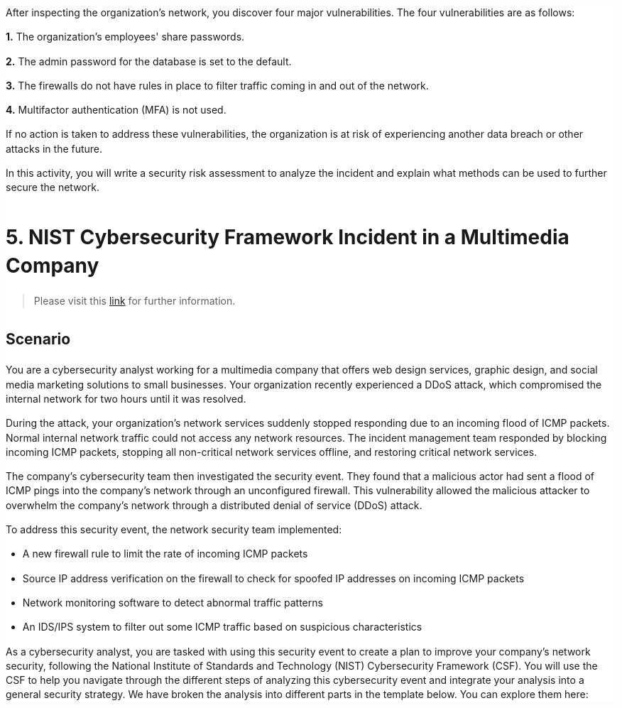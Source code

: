 After inspecting the organization’s network, you discover four major vulnerabilities. The four vulnerabilities are as follows:

**1.** The organization’s employees' share passwords.

**2.** The admin password for the database is set to the default.

**3.** The firewalls do not have rules in place to filter traffic coming in and out of the network.

**4.** Multifactor authentication (MFA) is not used. 

If no action is taken to address these vulnerabilities, the organization is at risk of experiencing another data breach or other attacks in the future. 

In this activity, you will write a security risk assessment to analyze the incident and explain what methods can be used to further secure the network.

# 5. NIST Cybersecurity Framework Incident in a Multimedia Company   

> Please visit this [link](https://www.coursera.org/learn/networks-and-network-security?specialization=google-cybersecurity) for further information.

## Scenario 

You are a cybersecurity analyst working for a multimedia company that offers web design services, graphic design, and social media marketing solutions to small businesses. Your organization recently experienced a DDoS attack, which compromised the internal network for two hours until it was resolved.

During the attack, your organization’s network services suddenly stopped responding due to an incoming flood of ICMP packets. Normal internal network traffic could not access any network resources. The incident management team responded by blocking incoming ICMP packets, stopping all non-critical network services offline, and restoring critical network services. 

The company’s cybersecurity team then investigated the security event. They found that a malicious actor had sent a flood of ICMP pings into the company’s network through an unconfigured firewall. This vulnerability allowed the malicious attacker to overwhelm the company’s network through a distributed denial of service (DDoS) attack. 

To address this security event, the network security team implemented: 

* A new firewall rule to limit the rate of incoming ICMP packets

* Source IP address verification on the firewall to check for spoofed IP addresses on incoming ICMP packets

* Network monitoring software to detect abnormal traffic patterns

* An IDS/IPS system to filter out some ICMP traffic based on suspicious characteristics

As a cybersecurity analyst, you are tasked with using this security event to create a plan to improve your company’s network security, following the National Institute of Standards and Technology (NIST) Cybersecurity Framework (CSF). You will use the CSF to help you navigate through the different steps of analyzing this cybersecurity event and integrate your analysis into a general security strategy. We have broken the analysis into different parts in the template below. You can explore them here:
